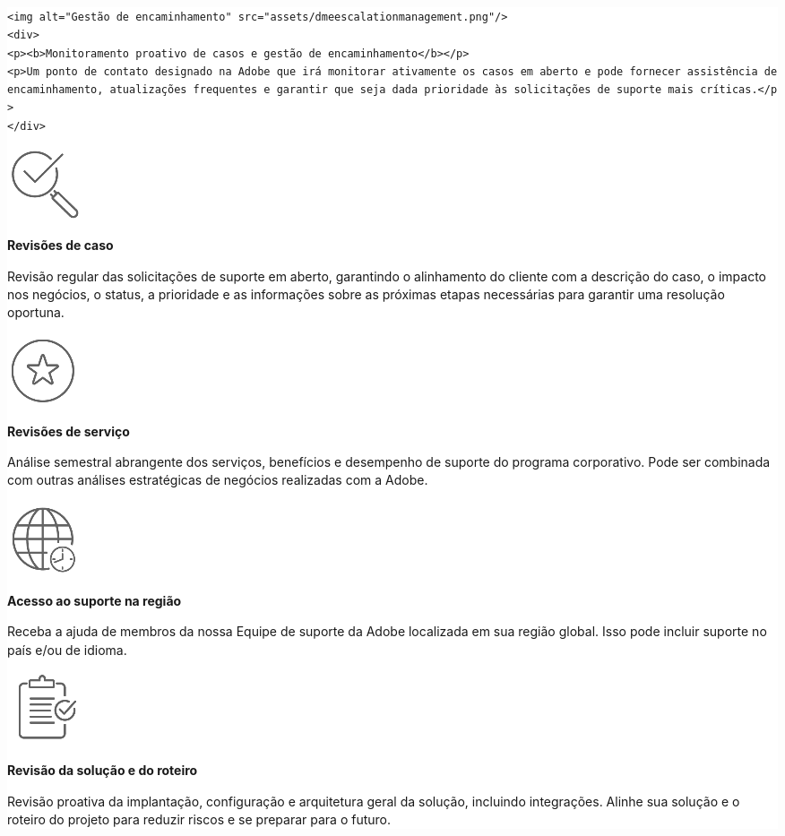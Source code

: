     <img alt="Gestão de encaminhamento" src="assets/dmeescalationmanagement.png"/>
    <div>
    <p><b>Monitoramento proativo de casos e gestão de encaminhamento</b></p>
    <p>Um ponto de contato designado na Adobe que irá monitorar ativamente os casos em aberto e pode fornecer assistência de encaminhamento, atualizações frequentes e garantir que seja dada prioridade às solicitações de suporte mais críticas.</p>
    </div>
  </td>
  <td>
    <img alt="Revisões de caso" src="assets/dmecasereviews.png"/>
    <div>
    <p><b>Revisões de caso</b></p>
    <p>Revisão regular das solicitações de suporte em aberto, garantindo o alinhamento do cliente com a descrição do caso, o impacto nos negócios, o status, a prioridade e as informações sobre as próximas etapas necessárias para garantir uma resolução oportuna.</p>
    </div>
  <td>
    <img alt="Revisões de serviço" src="assets/dmeservicereviews.png"/>
    <div>
    <p><b>Revisões de serviço</b></p>
    <p>Análise semestral abrangente dos serviços, benefícios e desempenho de suporte do programa corporativo. Pode ser combinada com outras análises estratégicas de negócios realizadas com a Adobe.</p>
    </div>
  </td>
</tr>
<tr>
  <td>
    <img alt="Acesso ao suporte na região" src="assets/dmeinregionsupportaccess.png"/>
    <div>
    <p><b>Acesso ao suporte na região</b></p>
    <p>Receba a ajuda de membros da nossa Equipe de suporte da Adobe localizada em sua região global. Isso pode incluir suporte no país e/ou de idioma.</p>
    </div>
  </td>
  <td>
    <img alt="Revisão do roteiro da solução" src="assets/dmesolutionandroadmapreview.png"/>
    <div>
    <p><b>Revisão da solução e do roteiro</b></p>
    <p>Revisão proativa da implantação, configuração e arquitetura geral da solução, incluindo integrações. Alinhe sua solução e o roteiro do projeto para reduzir riscos e se preparar para o futuro.</p>
    </div>
  </td>